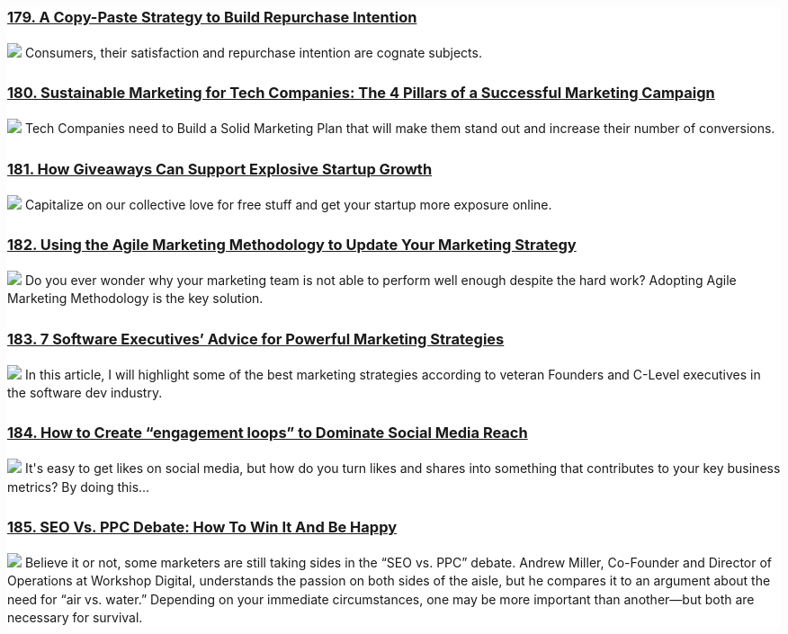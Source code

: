 
### [179. A Copy-Paste Strategy to Build Repurchase Intention](https://hackernoon.com/a-copy-paste-strategy-to-build-repurchase-intention-f6783yvp)
![](https://cdn.filestackcontent.com/r3frEYN8Q9m1lVZALKeH)
Consumers, their satisfaction and repurchase intention are cognate subjects.

### [180. Sustainable Marketing for Tech Companies: The 4 Pillars of a Successful Marketing Campaign](https://hackernoon.com/sustainable-marketing-for-tech-companies-the-4-pillars-of-a-successful-marketing-campaign-aa4o33a6)
![](https://cdn.hackernoon.com/images/dWlfLuppq6MxZEuxYCldCW7hIQo2-tn5133k9.jpeg)
Tech Companies need to Build a Solid Marketing Plan that will make them stand out and increase their number of conversions.

### [181. How Giveaways Can Support Explosive Startup Growth](https://hackernoon.com/how-giveaways-can-support-explosive-startup-growth-ti3f33nm)
![](https://cdn.hackernoon.com/images/HrzvBX6xNSVZBKImURJl23sRwcQ2-191c33w6.jpeg)
Capitalize on our collective love for free stuff and get your startup more exposure online.

### [182. Using the Agile Marketing Methodology to Update Your Marketing Strategy](https://hackernoon.com/using-the-agile-marketing-methodology-to-update-your-marketing-strategy-5i4031fk)
![](https://cdn.hackernoon.com/images/kLr1AQKz2BVihFjVnv6EKbbyxLv1-yey28pw.jpeg)
Do you ever wonder why your marketing team is not able to perform well enough despite the hard work? Adopting Agile Marketing Methodology is the key solution.

### [183. 7 Software Executives’ Advice for Powerful Marketing Strategies](https://hackernoon.com/7-software-executives-advice-for-powerful-marketing-strategies-i85e31i8)
![](https://cdn.hackernoon.com/images/z4FtguZPWCYj9xd2L27NXWvIgDl1-rg1j31x5.jpeg)
In this article, I will highlight some of the best marketing strategies according to veteran Founders and C-Level executives in the software dev industry.

### [184. How to Create “engagement loops” to Dominate Social Media Reach](https://hackernoon.com/how-to-create-engagement-loops-to-dominate-social-media-reach-981v34yd)
![](https://cdn.hackernoon.com/images/PqBokrbZnUh88uMPTuuAuDPfPi53-yl2m3431.jpeg)
It's easy to get likes on social media, but how do you turn likes and shares into something that contributes to your key business metrics? By doing this...

### [185. SEO Vs. PPC Debate: How To Win It And Be Happy](https://hackernoon.com/seo-vs-ppc-debate-how-to-win-it-and-be-happy-vq2p3ukr)
![](https://firebasestorage.googleapis.com/v0/b/hackernoon-app.appspot.com/o/images%2FOhyLpv0cC6X8wf0H41jrmtJOjXC2-ef3q3uql.jpeg?alt=media&token=cf19cc7d-2bf4-436a-b201-431539b6d77d)
Believe it or not, some marketers are still taking sides in the “SEO vs. PPC” debate. Andrew Miller, Co-Founder and Director of Operations at Workshop Digital, understands the passion on both sides of the aisle, but he compares it to an argument about the need for “air vs. water.” Depending on your immediate circumstances, one may be more important than another—but both are necessary for survival.
